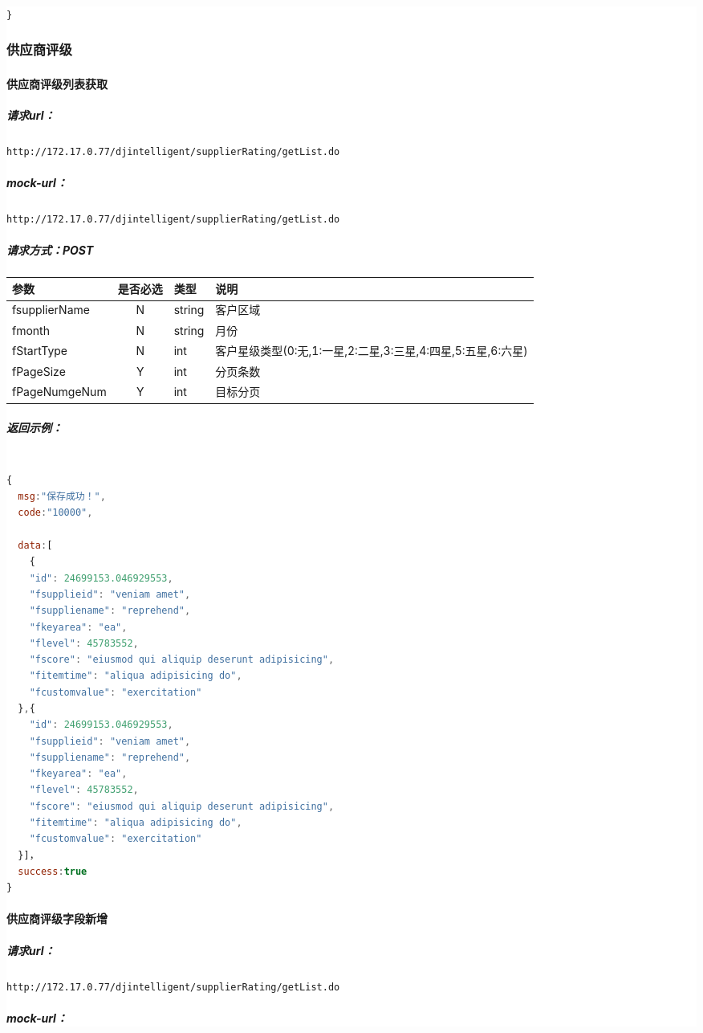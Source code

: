 ```javascript
}
```
### 供应商评级
#### 供应商评级列表获取
##### 请求url：
```bash
http://172.17.0.77/djintelligent/supplierRating/getList.do
```
##### mock-url：
```bash
http://172.17.0.77/djintelligent/supplierRating/getList.do
```
##### 请求方式：POST
| 参数 | 是否必选 | 类型 | 说明 |
| :--- | :---: | :--- | :--- |
| fsupplierName | N | string | 客户区域 |
| fmonth | N | string | 月份 |
| fStartType | N | int | 客户星级类型(0:无,1:一星,2:二星,3:三星,4:四星,5:五星,6:六星) |
| fPageSize | Y | int | 分页条数 |
| fPageNumgeNum | Y | int | 目标分页 |



##### 返回示例：
```javascript

{
  msg:"保存成功！",
  code:"10000",
    
  data:[
    {
    "id": 24699153.046929553,
    "fsupplieid": "veniam amet",
    "fsuppliename": "reprehend",
    "fkeyarea": "ea",
    "flevel": 45783552,
    "fscore": "eiusmod qui aliquip deserunt adipisicing",
    "fitemtime": "aliqua adipisicing do",
    "fcustomvalue": "exercitation"
  },{
    "id": 24699153.046929553,
    "fsupplieid": "veniam amet",
    "fsuppliename": "reprehend",
    "fkeyarea": "ea",
    "flevel": 45783552,
    "fscore": "eiusmod qui aliquip deserunt adipisicing",
    "fitemtime": "aliqua adipisicing do",
    "fcustomvalue": "exercitation"
  }]，
  success:true
}
```
#### 供应商评级字段新增
##### 请求url：
```bash
http://172.17.0.77/djintelligent/supplierRating/getList.do
```
##### mock-url：